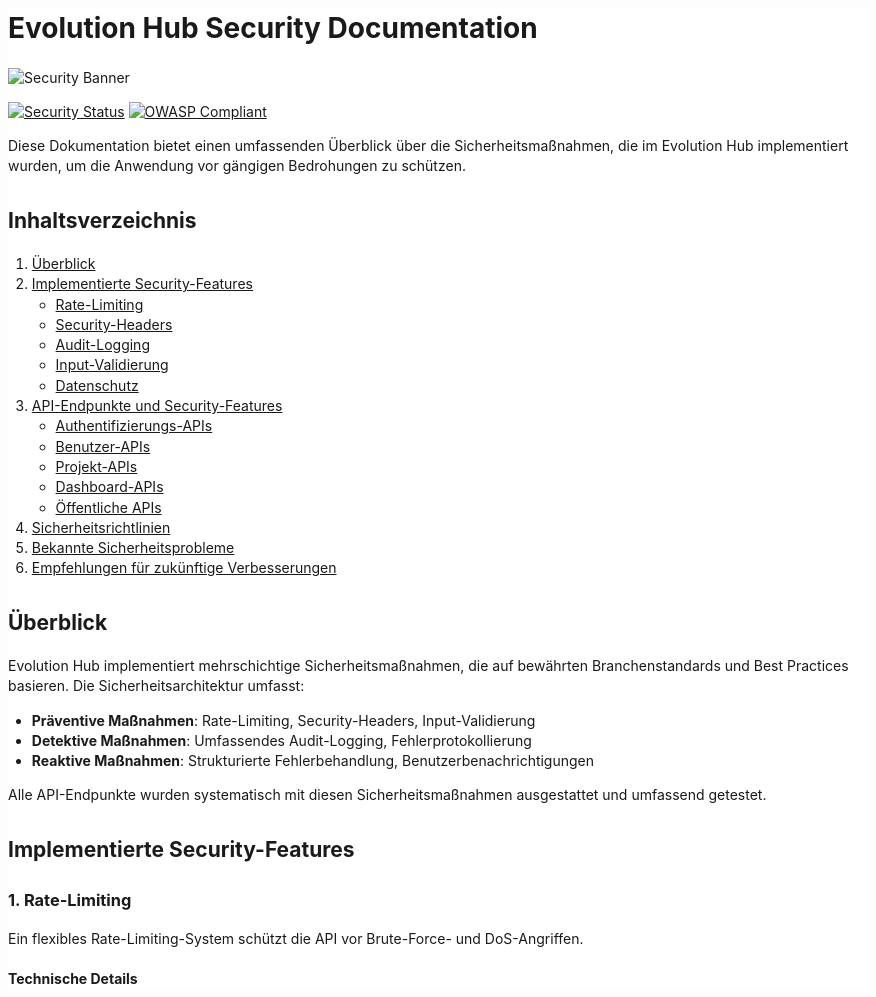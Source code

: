 # Evolution Hub Security Documentation

![Security Banner](./public/assets/svg/security.svg)

[![Security Status](https://img.shields.io/badge/Security-Enhanced-brightgreen)](https://github.com/LucasBonnerue/evolution-hub)
[![OWASP Compliant](https://img.shields.io/badge/OWASP-Compliant-blue)](https://owasp.org/www-project-top-ten/)

Diese Dokumentation bietet einen umfassenden Überblick über die Sicherheitsmaßnahmen, die im Evolution Hub implementiert wurden, um die Anwendung vor gängigen Bedrohungen zu schützen.

## Inhaltsverzeichnis

1. [Überblick](#überblick)
2. [Implementierte Security-Features](#implementierte-security-features)
   - [Rate-Limiting](#1-rate-limiting)
   - [Security-Headers](#2-security-headers)
   - [Audit-Logging](#3-audit-logging)
   - [Input-Validierung](#4-input-validierung)
   - [Datenschutz](#5-datenschutz)
3. [API-Endpunkte und Security-Features](#api-endpunkte-und-security-features)
   - [Authentifizierungs-APIs](#authentifizierungs-apis)
   - [Benutzer-APIs](#benutzer-apis)
   - [Projekt-APIs](#projekt-apis)
   - [Dashboard-APIs](#dashboard-apis)
   - [Öffentliche APIs](#öffentliche-apis)
4. [Sicherheitsrichtlinien](#sicherheitsrichtlinien)
5. [Bekannte Sicherheitsprobleme](#bekannte-sicherheitsprobleme)
6. [Empfehlungen für zukünftige Verbesserungen](#empfehlungen-für-zukünftige-verbesserungen)

## Überblick

Evolution Hub implementiert mehrschichtige Sicherheitsmaßnahmen, die auf bewährten Branchenstandards und Best Practices basieren. Die Sicherheitsarchitektur umfasst:

- **Präventive Maßnahmen**: Rate-Limiting, Security-Headers, Input-Validierung
- **Detektive Maßnahmen**: Umfassendes Audit-Logging, Fehlerprotokollierung
- **Reaktive Maßnahmen**: Strukturierte Fehlerbehandlung, Benutzerbenachrichtigungen

Alle API-Endpunkte wurden systematisch mit diesen Sicherheitsmaßnahmen ausgestattet und umfassend getestet.

## Implementierte Security-Features

### 1. Rate-Limiting

Ein flexibles Rate-Limiting-System schützt die API vor Brute-Force- und DoS-Angriffen.

#### Technische Details
